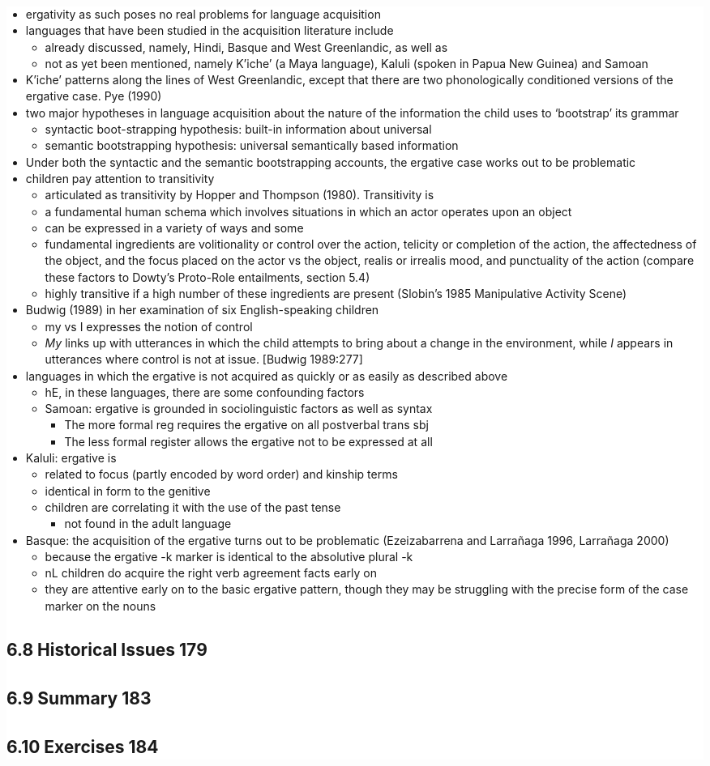 * ergativity as such poses no real problems for language acquisition
* languages that have been studied in the acquisition literature include
  * already discussed, namely, Hindi, Basque and West Greenlandic, as well as
  * not as yet been mentioned, namely K’iche’ (a Maya language),
    Kaluli (spoken in Papua New Guinea) and Samoan
* K’iche’ patterns along the lines of West Greenlandic, except that there are
  two phonologically conditioned versions of the ergative case. Pye (1990)
* two major hypotheses in language acquisition about the nature of the
  information the child uses to ‘bootstrap’ its grammar
  * syntactic boot-strapping hypothesis: built-in information about universal
  * semantic bootstrapping hypothesis: universal semantically based information
* Under both the syntactic and the semantic bootstrapping accounts, the
  ergative case works out to be problematic
* children pay attention to transitivity
  * articulated as transitivity by Hopper and Thompson (1980). Transitivity is
  * a fundamental human schema which involves
    situations in which an actor operates upon an object
  * can be expressed in a variety of ways and some
  * fundamental ingredients are volitionality or control over the action,
    telicity or completion of the action, the affectedness of the object, and
    the focus placed on the actor vs the object, realis or irrealis mood, and
    punctuality of the action
    (compare these factors to Dowty’s Proto-Role entailments, section 5.4)
  * highly transitive if a high number of these ingredients are present
    (Slobin’s 1985 Manipulative Activity Scene)
* Budwig (1989) in her examination of six English-speaking children
  * my vs I expresses the notion of control
  * _My_ links up with utterances in which the child attempts to bring about a
    change in the environment, while
    _I_ appears in utterances where control is not at issue. [Budwig 1989:277]
* languages in which the ergative is not acquired as quickly or as easily as
  described above
  * hE, in these languages, there are some confounding factors
  * Samoan: ergative is grounded in sociolinguistic factors as well as syntax
    * The more formal reg requires the ergative on all postverbal trans sbj
    * The less formal register allows the ergative not to be expressed at all
* Kaluli: ergative is
  * related to focus (partly encoded by word order) and kinship terms
  * identical in form to the genitive
  * children are correlating it with the use of the past tense
    * not found in the adult language
* Basque: the acquisition of the ergative turns out to be problematic
  (Ezeizabarrena and Larrañaga 1996, Larrañaga 2000)
  * because the ergative -k marker is identical to the absolutive plural -k
  * nL children do acquire the right verb agreement facts early on
  * they are attentive early on to the basic ergative pattern, though they may
    be struggling with the precise form of the case marker on the nouns

## 6.8 Historical Issues 179
## 6.9 Summary 183
## 6.10 Exercises 184
